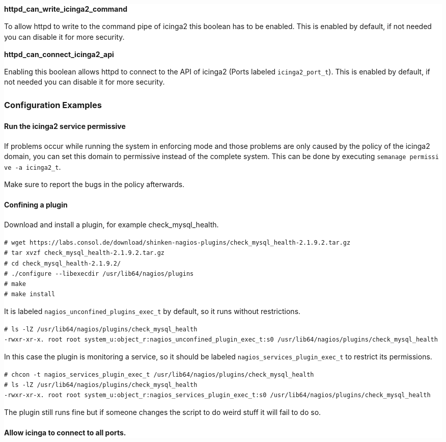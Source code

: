 **httpd_can_write_icinga2_command** 

To allow httpd to write to the command pipe of icinga2 this boolean has to be enabled. This is enabled by default, if not needed you can disable it for more security.

**httpd_can_connect_icinga2_api** 

Enabling this boolean allows httpd to connect to the API of icinga2 (Ports labeled `icinga2_port_t`). This is enabled by default, if not needed you can disable it for more security.

### Configuration Examples <a id="selinux-policy-examples"></a>

#### Run the icinga2 service permissive <a id="selinux-policy-examples-permissive"></a>

If problems occur while running the system in enforcing mode and those problems are only caused by the policy of the icinga2 domain, you can set this domain to permissive instead of the complete system. This can be done by executing `semanage permissive -a icinga2_t`.

Make sure to report the bugs in the policy afterwards.

#### Confining a plugin <a id="selinux-policy-examples-plugin"></a>

Download and install a plugin, for example check_mysql_health.

```
# wget https://labs.consol.de/download/shinken-nagios-plugins/check_mysql_health-2.1.9.2.tar.gz
# tar xvzf check_mysql_health-2.1.9.2.tar.gz
# cd check_mysql_health-2.1.9.2/
# ./configure --libexecdir /usr/lib64/nagios/plugins
# make
# make install
```

It is labeled `nagios_unconfined_plugins_exec_t` by default, so it runs without restrictions.

```
# ls -lZ /usr/lib64/nagios/plugins/check_mysql_health
-rwxr-xr-x. root root system_u:object_r:nagios_unconfined_plugin_exec_t:s0 /usr/lib64/nagios/plugins/check_mysql_health
```

In this case the plugin is monitoring a service, so it should be labeled `nagios_services_plugin_exec_t` to restrict its permissions.

```
# chcon -t nagios_services_plugin_exec_t /usr/lib64/nagios/plugins/check_mysql_health
# ls -lZ /usr/lib64/nagios/plugins/check_mysql_health
-rwxr-xr-x. root root system_u:object_r:nagios_services_plugin_exec_t:s0 /usr/lib64/nagios/plugins/check_mysql_health
```

The plugin still runs fine but if someone changes the script to do weird stuff it will fail to do so.

#### Allow icinga to connect to all ports. <a id="selinux-policy-examples-connectall"></a>
